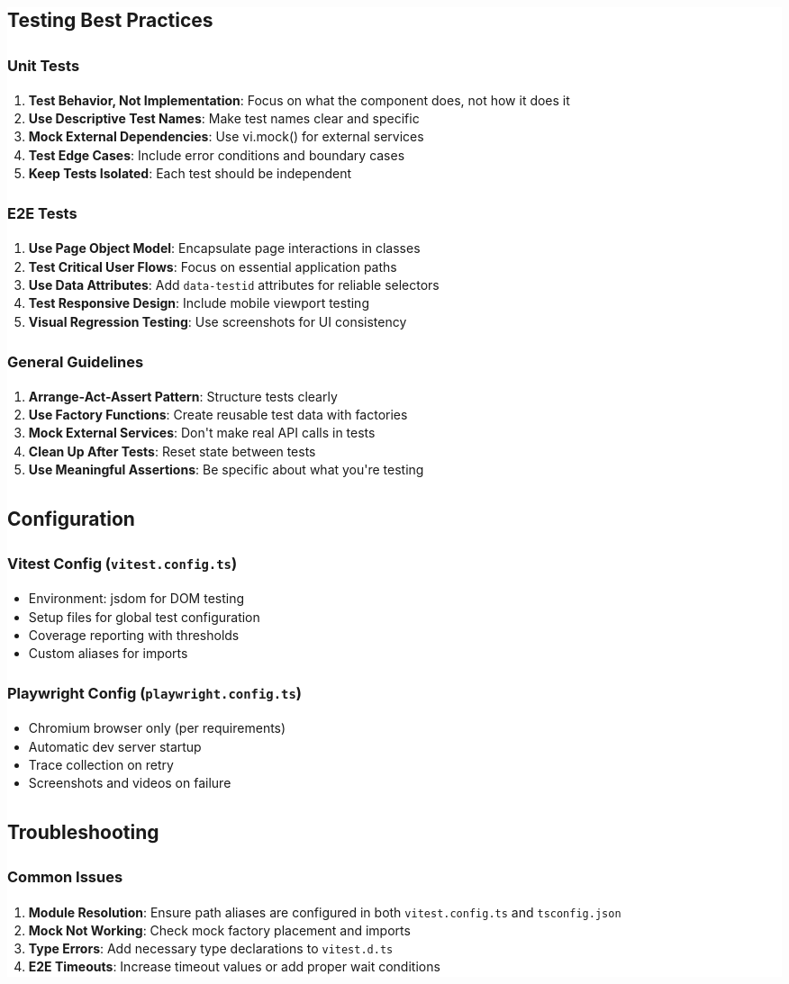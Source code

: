 ## Testing Best Practices

### Unit Tests

1. **Test Behavior, Not Implementation**: Focus on what the component does, not how it does it
2. **Use Descriptive Test Names**: Make test names clear and specific
3. **Mock External Dependencies**: Use vi.mock() for external services
4. **Test Edge Cases**: Include error conditions and boundary cases
5. **Keep Tests Isolated**: Each test should be independent

### E2E Tests

1. **Use Page Object Model**: Encapsulate page interactions in classes
2. **Test Critical User Flows**: Focus on essential application paths
3. **Use Data Attributes**: Add `data-testid` attributes for reliable selectors
4. **Test Responsive Design**: Include mobile viewport testing
5. **Visual Regression Testing**: Use screenshots for UI consistency

### General Guidelines

1. **Arrange-Act-Assert Pattern**: Structure tests clearly
2. **Use Factory Functions**: Create reusable test data with factories
3. **Mock External Services**: Don't make real API calls in tests
4. **Clean Up After Tests**: Reset state between tests
5. **Use Meaningful Assertions**: Be specific about what you're testing

## Configuration

### Vitest Config (`vitest.config.ts`)

- Environment: jsdom for DOM testing
- Setup files for global test configuration
- Coverage reporting with thresholds
- Custom aliases for imports

### Playwright Config (`playwright.config.ts`)

- Chromium browser only (per requirements)
- Automatic dev server startup
- Trace collection on retry
- Screenshots and videos on failure

## Troubleshooting

### Common Issues

1. **Module Resolution**: Ensure path aliases are configured in both `vitest.config.ts` and `tsconfig.json`
2. **Mock Not Working**: Check mock factory placement and imports
3. **Type Errors**: Add necessary type declarations to `vitest.d.ts`
4. **E2E Timeouts**: Increase timeout values or add proper wait conditions
